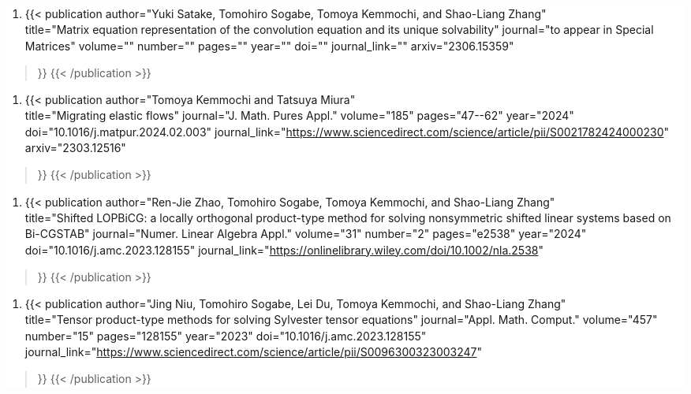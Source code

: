1. {{< publication 
   author="Yuki Satake, Tomohiro Sogabe, Tomoya Kemmochi, and Shao-Liang Zhang"  
   title="Matrix equation representation of the convolution equation and its unique solvability"
   journal="to appear in Special Matrices"
   volume="" 
   number=""
   pages="" 
   year="" 
   doi=""
   journal_link=""
   arxiv="2306.15359"
>}} 
{{< /publication >}}

1. {{< publication 
   author="Tomoya Kemmochi and Tatsuya Miura"  
   title="Migrating elastic flows" 
   journal="J. Math. Pures Appl."
   volume="185"
   pages="47--62"
   year="2024"
   doi="10.1016/j.matpur.2024.02.003"
   journal_link="https://www.sciencedirect.com/science/article/pii/S0021782424000230"
   arxiv="2303.12516"
>}}
{{< /publication >}}

1. {{< publication 
   author="Ren-Jie Zhao, Tomohiro Sogabe, Tomoya Kemmochi, and Shao-Liang Zhang"  
   title="Shifted LOPBiCG: a locally orthogonal product-type method for solving nonsymmetric shifted linear systems based on Bi-CGSTAB" 
   journal="Numer. Linear Algebra Appl."
   volume="31" 
   number="2"
   pages="e2538" 
   year="2024" 
   doi="10.1016/j.amc.2023.128155"
   journal_link="https://onlinelibrary.wiley.com/doi/10.1002/nla.2538"
>}} 
{{< /publication >}}

1. {{< publication 
   author="Jing Niu, Tomohiro Sogabe, Lei Du, Tomoya Kemmochi, and Shao-Liang Zhang"  
   title="Tensor product-type methods for solving Sylvester tensor equations" 
   journal="Appl. Math. Comput."
   volume="457" 
   number="15"
   pages="128155" 
   year="2023" 
   doi="10.1016/j.amc.2023.128155"
   journal_link="https://www.sciencedirect.com/science/article/pii/S0096300323003247"
>}} 
{{< /publication >}}
